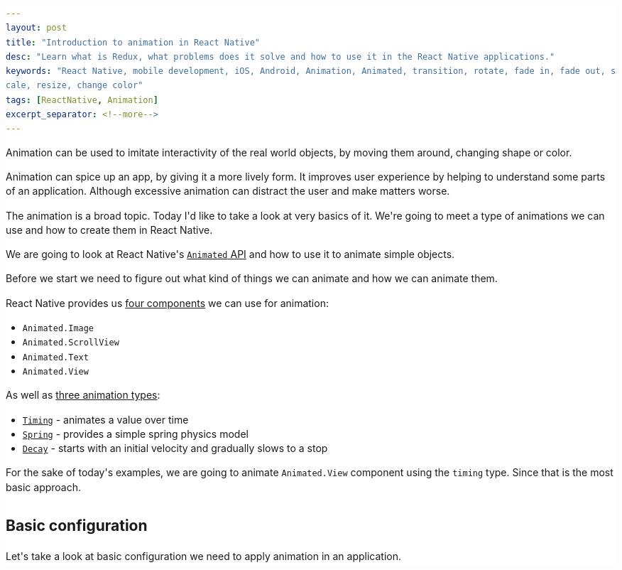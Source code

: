 ```yaml
---
layout: post
title: "Introduction to animation in React Native"
desc: "Learn what is Redux, what problems does it solve and how to use it in the React Native applications."
keywords: "React Native, mobile development, iOS, Android, Animation, Animated, transition, rotate, fade in, fade out, scale, resize, change color"
tags: [ReactNative, Animation]
excerpt_separator: <!--more-->
---
```


Animation can be used to imitate interactivity of the real world objects, by moving them around, changing shape or color.

Animation can spice up an app, by giving it a more lively form.
It improves user experience by helping to understand some parts of an application.
Although excessive animation can distract the user and make matters worse.

The animation is a broad topic. Today I'd like to take a look at very basics of it.
We're going to meet a type of animations we can use and how to create them in React Native.



We are going to look at React Native's [`Animated` API](https://facebook.github.io/react-native/docs/animations#animated-api) and how to use it to animate simple objects.


Before we start we need to figure out what kind of things we can animate and how we can animate them.

React Native provides us [four components](https://facebook.github.io/react-native/docs/animated#animatable-components) we can use for animation:

* `Animated.Image`
* `Animated.ScrollView`
* `Animated.Text`
* `Animated.View`

As well as [three animation types](https://facebook.github.io/react-native/docs/animated#configuring-animations):

* [`Timing`](https://facebook.github.io/react-native/docs/animated#timing) - animates a value over time
* [`Spring`](https://facebook.github.io/react-native/docs/animated#spring) - provides a simple spring physics model
* [`Decay`](https://facebook.github.io/react-native/docs/animated#decay) -  starts with an initial velocity and gradually slows to a stop

For the sake of today's examples, we are going to animate `Animated.View` component using the `timing` type.
Since that is the most basic approach.

## Basic configuration

Let's take a look at basic configuration we need to apply animation in an application.
